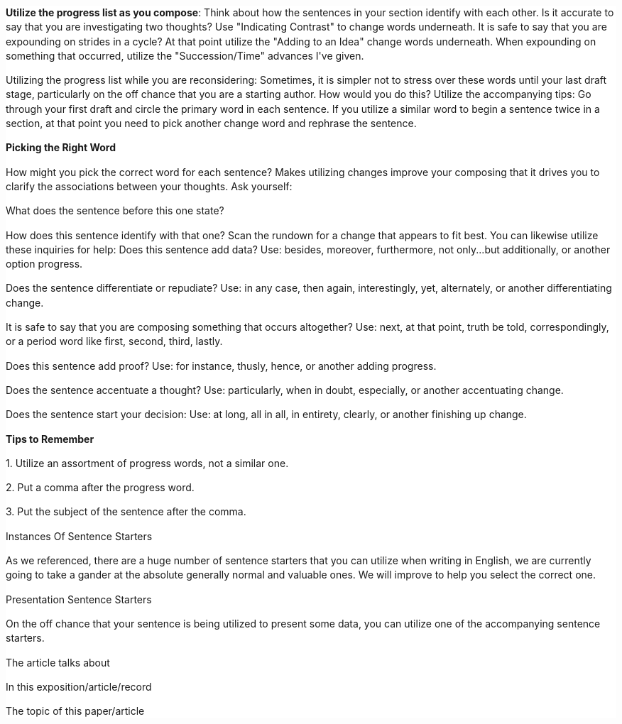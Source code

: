 **Utilize the progress list as you compose**: Think about how the sentences in your section identify with each other. Is it accurate to say that you are investigating two thoughts? Use "Indicating Contrast" to change words underneath. It is safe to say that you are expounding on strides in a cycle? At that point utilize the "Adding to an Idea" change words underneath. When expounding on something that occurred, utilize the "Succession/Time" advances I've given.

Utilizing the progress list while you are reconsidering: Sometimes, it is simpler not to stress over these words until your last draft stage, particularly on the off chance that you are a starting author. How would you do this? Utilize the accompanying tips: Go through your first draft and circle the primary word in each sentence. If you utilize a similar word to begin a sentence twice in a section, at that point you need to pick another change word and rephrase the sentence.

**Picking the Right Word**

How might you pick the correct word for each sentence? Makes utilizing changes improve your composing that it drives you to clarify the associations between your thoughts. Ask yourself:

What does the sentence before this one state?

How does this sentence identify with that one? Scan the rundown for a change that appears to fit best. You can likewise utilize these inquiries for help: Does this sentence add data? Use: besides, moreover, furthermore, not only...but additionally, or another option progress.

Does the sentence differentiate or repudiate? Use: in any case, then again, interestingly, yet, alternately, or another differentiating change.

It is safe to say that you are composing something that occurs altogether? Use: next, at that point, truth be told, correspondingly, or a period word like first, second, third, lastly.

Does this sentence add proof? Use: for instance, thusly, hence, or another adding progress.

Does the sentence accentuate a thought? Use: particularly, when in doubt, especially, or another accentuating change.

Does the sentence start your decision: Use: at long, all in all, in entirety, clearly, or another finishing up change.

**Tips to Remember**

1\. Utilize an assortment of progress words, not a similar one.

2\. Put a comma after the progress word.

3\. Put the subject of the sentence after the comma.

Instances Of Sentence Starters

As we referenced, there are a huge number of sentence starters that you can utilize when writing in English, we are currently going to take a gander at the absolute generally normal and valuable ones. We will improve to help you select the correct one.

Presentation Sentence Starters

On the off chance that your sentence is being utilized to present some data, you can utilize one of the accompanying sentence starters.

The article talks about

In this exposition/article/record

The topic of this paper/article
